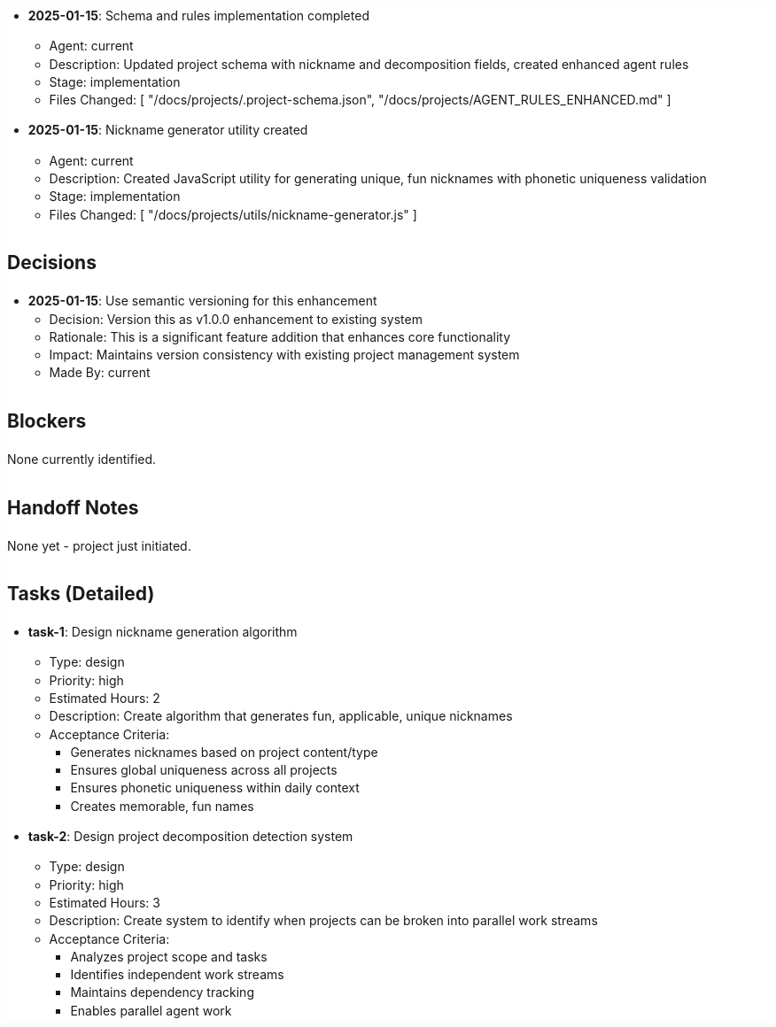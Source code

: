 - **2025-01-15**: Schema and rules implementation completed
  - Agent: current
  - Description: Updated project schema with nickname and decomposition fields, created enhanced agent rules
  - Stage: implementation
  - Files Changed: [
    "/docs/projects/.project-schema.json",
    "/docs/projects/AGENT_RULES_ENHANCED.md"
  ]

- **2025-01-15**: Nickname generator utility created
  - Agent: current
  - Description: Created JavaScript utility for generating unique, fun nicknames with phonetic uniqueness validation
  - Stage: implementation
  - Files Changed: [
    "/docs/projects/utils/nickname-generator.js"
  ]

## Decisions
- **2025-01-15**: Use semantic versioning for this enhancement
  - Decision: Version this as v1.0.0 enhancement to existing system
  - Rationale: This is a significant feature addition that enhances core functionality
  - Impact: Maintains version consistency with existing project management system
  - Made By: current

## Blockers
None currently identified.

## Handoff Notes
None yet - project just initiated.

## Tasks (Detailed)
- **task-1**: Design nickname generation algorithm
  - Type: design
  - Priority: high
  - Estimated Hours: 2
  - Description: Create algorithm that generates fun, applicable, unique nicknames
  - Acceptance Criteria:
    - Generates nicknames based on project content/type
    - Ensures global uniqueness across all projects
    - Ensures phonetic uniqueness within daily context
    - Creates memorable, fun names

- **task-2**: Design project decomposition detection system
  - Type: design
  - Priority: high
  - Estimated Hours: 3
  - Description: Create system to identify when projects can be broken into parallel work streams
  - Acceptance Criteria:
    - Analyzes project scope and tasks
    - Identifies independent work streams
    - Maintains dependency tracking
    - Enables parallel agent work
